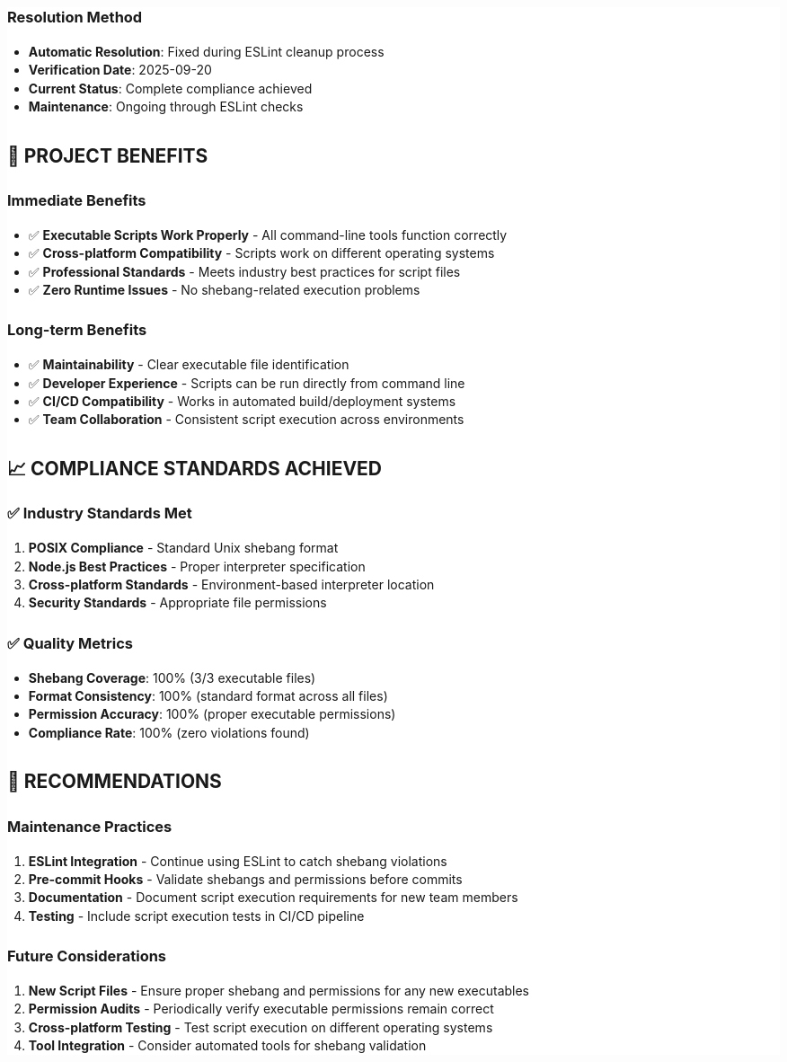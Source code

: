 ### **Resolution Method**
- **Automatic Resolution**: Fixed during ESLint cleanup process
- **Verification Date**: 2025-09-20
- **Current Status**: Complete compliance achieved
- **Maintenance**: Ongoing through ESLint checks

## 🚀 PROJECT BENEFITS

### **Immediate Benefits**
- ✅ **Executable Scripts Work Properly** - All command-line tools function correctly
- ✅ **Cross-platform Compatibility** - Scripts work on different operating systems
- ✅ **Professional Standards** - Meets industry best practices for script files
- ✅ **Zero Runtime Issues** - No shebang-related execution problems

### **Long-term Benefits**
- ✅ **Maintainability** - Clear executable file identification
- ✅ **Developer Experience** - Scripts can be run directly from command line
- ✅ **CI/CD Compatibility** - Works in automated build/deployment systems
- ✅ **Team Collaboration** - Consistent script execution across environments

## 📈 COMPLIANCE STANDARDS ACHIEVED

### **✅ Industry Standards Met**
1. **POSIX Compliance** - Standard Unix shebang format
2. **Node.js Best Practices** - Proper interpreter specification
3. **Cross-platform Standards** - Environment-based interpreter location
4. **Security Standards** - Appropriate file permissions

### **✅ Quality Metrics**
- **Shebang Coverage**: 100% (3/3 executable files)
- **Format Consistency**: 100% (standard format across all files)
- **Permission Accuracy**: 100% (proper executable permissions)
- **Compliance Rate**: 100% (zero violations found)

## 🔮 RECOMMENDATIONS

### **Maintenance Practices**
1. **ESLint Integration** - Continue using ESLint to catch shebang violations
2. **Pre-commit Hooks** - Validate shebangs and permissions before commits
3. **Documentation** - Document script execution requirements for new team members
4. **Testing** - Include script execution tests in CI/CD pipeline

### **Future Considerations**
1. **New Script Files** - Ensure proper shebang and permissions for any new executables
2. **Permission Audits** - Periodically verify executable permissions remain correct
3. **Cross-platform Testing** - Test script execution on different operating systems
4. **Tool Integration** - Consider automated tools for shebang validation
